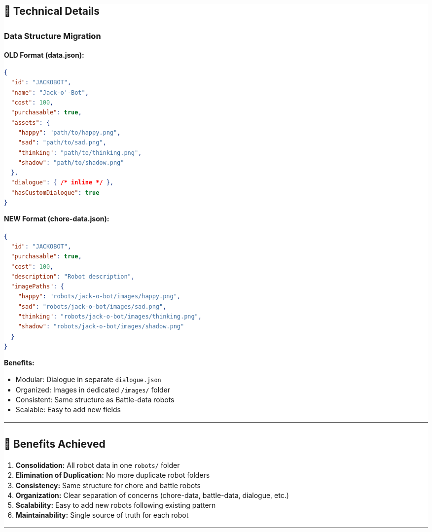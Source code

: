 
## 🔧 Technical Details

### **Data Structure Migration**

**OLD Format (data.json):**
```json
{
  "id": "JACKOBOT",
  "name": "Jack-o'-Bot",
  "cost": 100,
  "purchasable": true,
  "assets": {
    "happy": "path/to/happy.png",
    "sad": "path/to/sad.png",
    "thinking": "path/to/thinking.png",
    "shadow": "path/to/shadow.png"
  },
  "dialogue": { /* inline */ },
  "hasCustomDialogue": true
}
```

**NEW Format (chore-data.json):**
```json
{
  "id": "JACKOBOT",
  "purchasable": true,
  "cost": 100,
  "description": "Robot description",
  "imagePaths": {
    "happy": "robots/jack-o-bot/images/happy.png",
    "sad": "robots/jack-o-bot/images/sad.png",
    "thinking": "robots/jack-o-bot/images/thinking.png",
    "shadow": "robots/jack-o-bot/images/shadow.png"
  }
}
```

**Benefits:**
- Modular: Dialogue in separate `dialogue.json`
- Organized: Images in dedicated `/images/` folder
- Consistent: Same structure as Battle-data robots
- Scalable: Easy to add new fields

---

## 🎯 Benefits Achieved

1. **Consolidation:** All robot data in one `robots/` folder
2. **Elimination of Duplication:** No more duplicate robot folders
3. **Consistency:** Same structure for chore and battle robots
4. **Organization:** Clear separation of concerns (chore-data, battle-data, dialogue, etc.)
5. **Scalability:** Easy to add new robots following existing pattern
6. **Maintainability:** Single source of truth for each robot

---